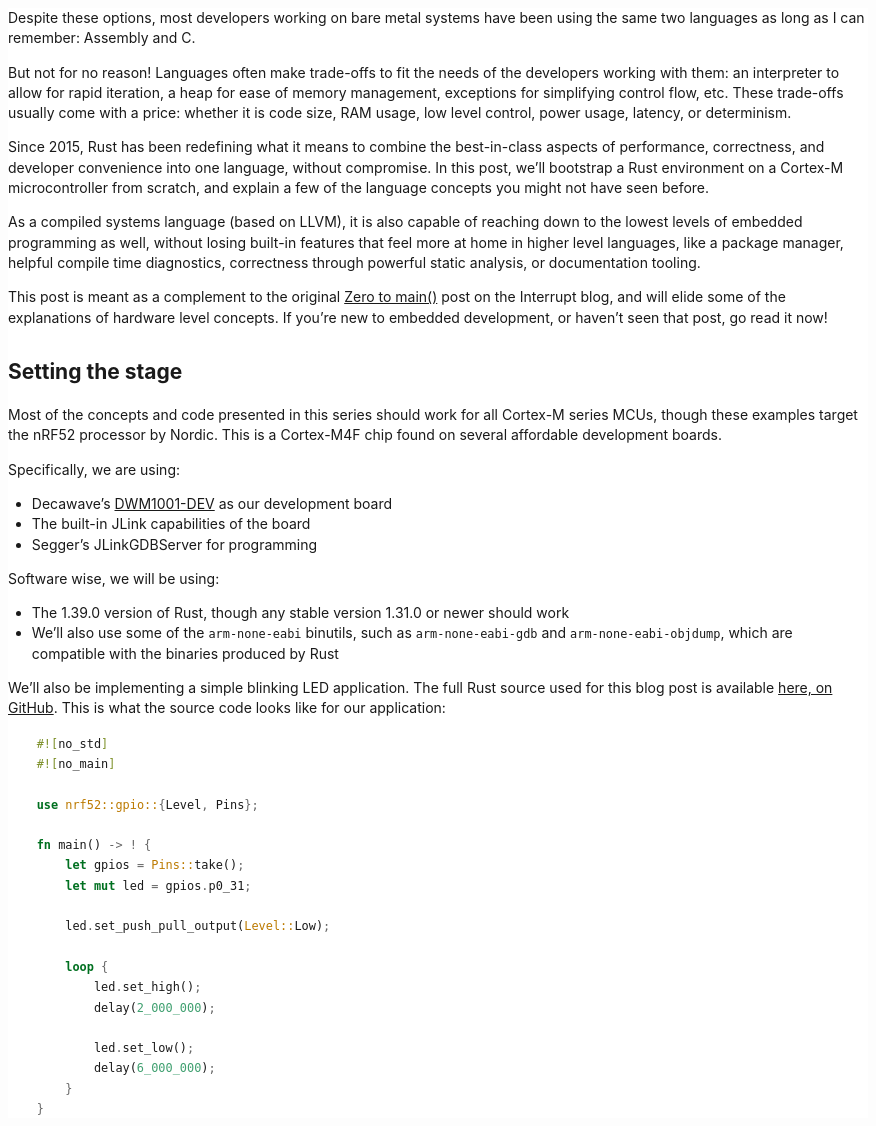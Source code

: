 Despite these options, most developers working on bare metal systems have been using the same two languages as long as I can remember: Assembly and C.

But not for no reason! Languages often make trade-offs to fit the needs of the developers working with them: an interpreter to allow for rapid iteration, a heap for ease of memory management, exceptions for simplifying control flow, etc. These trade-offs usually come with a price: whether it is code size, RAM usage, low level control, power usage, latency, or determinism.

Since 2015, Rust has been redefining what it means to combine the best-in-class aspects of performance, correctness, and developer convenience into one language, without compromise. In this post, we’ll bootstrap a Rust environment on a Cortex-M microcontroller from scratch, and explain a few of the language concepts you might not have seen before.

As a compiled systems language (based on LLVM), it is also capable of reaching down to the lowest levels of embedded programming as well, without losing built-in features that feel more at home in higher level languages, like a package manager, helpful compile time diagnostics, correctness through powerful static analysis, or documentation tooling.

This post is meant as a complement to the original [Zero to main()](/blog/zero-to-main-1) post on the Interrupt blog, and will elide some of the explanations of hardware level concepts. If you’re new to embedded development, or haven’t seen that post, go read it now!

Setting the stage
-----------------

Most of the concepts and code presented in this series should work for all Cortex-M series MCUs, though these examples target the nRF52 processor by Nordic. This is a Cortex-M4F chip found on several affordable development boards.

Specifically, we are using:

- Decawave’s [DWM1001-DEV](https://www.decawave.com/product/dwm1001-development-board/) as our development board
- The built-in JLink capabilities of the board
- Segger’s JLinkGDBServer for programming

Software wise, we will be using:

- The 1.39.0 version of Rust, though any stable version 1.31.0 or newer should work
- We’ll also use some of the `arm-none-eabi` binutils, such as `arm-none-eabi-gdb` and `arm-none-eabi-objdump`, which are compatible with the binaries produced by Rust

We’ll also be implementing a simple blinking LED application. The full Rust source used for this blog post is available [here, on GitHub](https://github.com/ferrous-systems/zero-to-main/blob/master/from-scratch/src/main.rs). This is what the source code looks like for our application:

```rust
    #![no_std]
    #![no_main]
    
    use nrf52::gpio::{Level, Pins};
    
    fn main() -> ! {
        let gpios = Pins::take();
        let mut led = gpios.p0_31;
    
        led.set_push_pull_output(Level::Low);
    
        loop {
            led.set_high();
            delay(2_000_000);
    
            led.set_low();
            delay(6_000_000);
        }
    }
```
